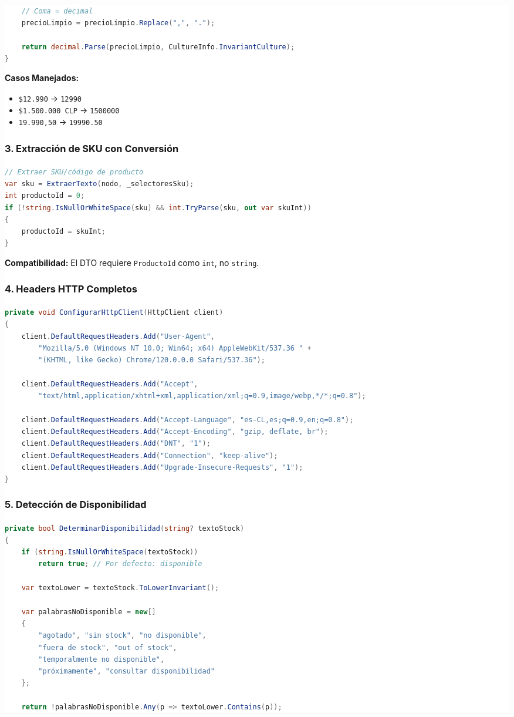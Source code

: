 ```csharp
    // Coma = decimal
    precioLimpio = precioLimpio.Replace(",", ".");

    return decimal.Parse(precioLimpio, CultureInfo.InvariantCulture);
}
```

**Casos Manejados:**
- `$12.990` → `12990`
- `$1.500.000 CLP` → `1500000`
- `19.990,50` → `19990.50`

### 3. Extracción de SKU con Conversión

```csharp
// Extraer SKU/código de producto
var sku = ExtraerTexto(nodo, _selectoresSku);
int productoId = 0;
if (!string.IsNullOrWhiteSpace(sku) && int.TryParse(sku, out var skuInt))
{
    productoId = skuInt;
}
```

**Compatibilidad:** El DTO requiere `ProductoId` como `int`, no `string`.

### 4. Headers HTTP Completos

```csharp
private void ConfigurarHttpClient(HttpClient client)
{
    client.DefaultRequestHeaders.Add("User-Agent",
        "Mozilla/5.0 (Windows NT 10.0; Win64; x64) AppleWebKit/537.36 " +
        "(KHTML, like Gecko) Chrome/120.0.0.0 Safari/537.36");
    
    client.DefaultRequestHeaders.Add("Accept",
        "text/html,application/xhtml+xml,application/xml;q=0.9,image/webp,*/*;q=0.8");
    
    client.DefaultRequestHeaders.Add("Accept-Language", "es-CL,es;q=0.9,en;q=0.8");
    client.DefaultRequestHeaders.Add("Accept-Encoding", "gzip, deflate, br");
    client.DefaultRequestHeaders.Add("DNT", "1");
    client.DefaultRequestHeaders.Add("Connection", "keep-alive");
    client.DefaultRequestHeaders.Add("Upgrade-Insecure-Requests", "1");
}
```

### 5. Detección de Disponibilidad

```csharp
private bool DeterminarDisponibilidad(string? textoStock)
{
    if (string.IsNullOrWhiteSpace(textoStock))
        return true; // Por defecto: disponible
    
    var textoLower = textoStock.ToLowerInvariant();
    
    var palabrasNoDisponible = new[]
    {
        "agotado", "sin stock", "no disponible",
        "fuera de stock", "out of stock",
        "temporalmente no disponible",
        "próximamente", "consultar disponibilidad"
    };
    
    return !palabrasNoDisponible.Any(p => textoLower.Contains(p));
```